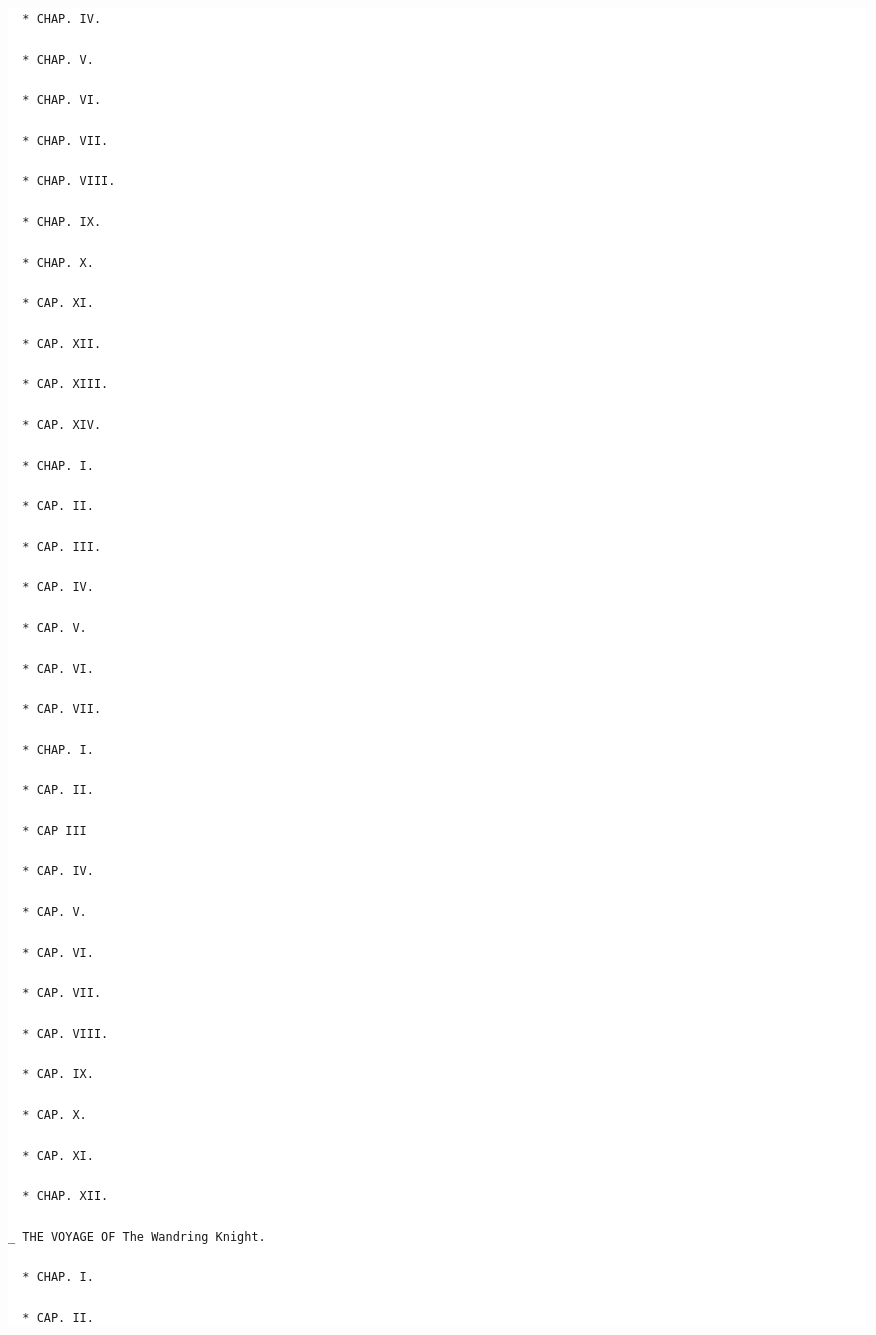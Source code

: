       * CHAP. IV.

      * CHAP. V.

      * CHAP. VI.

      * CHAP. VII.

      * CHAP. VIII.

      * CHAP. IX.

      * CHAP. X.

      * CAP. XI.

      * CAP. XII.

      * CAP. XIII.

      * CAP. XIV.

      * CHAP. I.

      * CAP. II.

      * CAP. III.

      * CAP. IV.

      * CAP. V.

      * CAP. VI.

      * CAP. VII.

      * CHAP. I.

      * CAP. II.

      * CAP III

      * CAP. IV.

      * CAP. V.

      * CAP. VI.

      * CAP. VII.

      * CAP. VIII.

      * CAP. IX.

      * CAP. X.

      * CAP. XI.

      * CHAP. XII.

    _ THE VOYAGE OF The Wandring Knight.

      * CHAP. I.

      * CAP. II.
